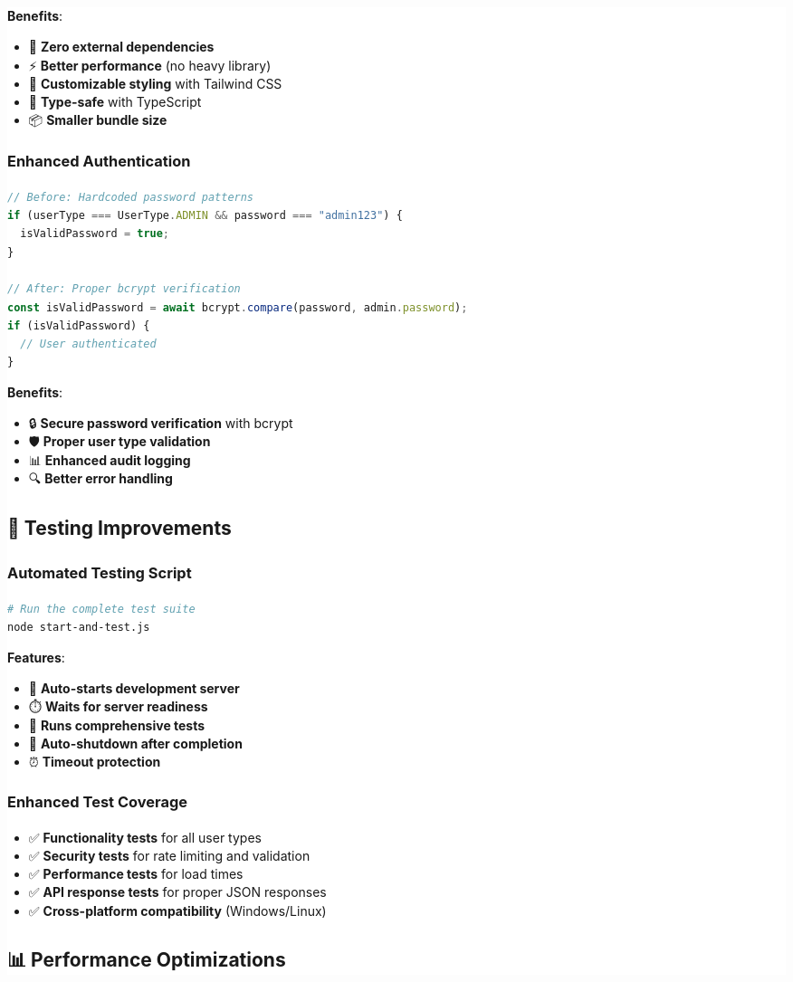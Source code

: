 **Benefits**:
- 🚀 **Zero external dependencies**
- ⚡ **Better performance** (no heavy library)
- 🎨 **Customizable styling** with Tailwind CSS
- 🔧 **Type-safe** with TypeScript
- 📦 **Smaller bundle size**

### **Enhanced Authentication**
```typescript
// Before: Hardcoded password patterns
if (userType === UserType.ADMIN && password === "admin123") {
  isValidPassword = true;
}

// After: Proper bcrypt verification
const isValidPassword = await bcrypt.compare(password, admin.password);
if (isValidPassword) {
  // User authenticated
}
```

**Benefits**:
- 🔒 **Secure password verification** with bcrypt
- 🛡️ **Proper user type validation**
- 📊 **Enhanced audit logging**
- 🔍 **Better error handling**

## 🧪 Testing Improvements

### **Automated Testing Script**
```bash
# Run the complete test suite
node start-and-test.js
```

**Features**:
- 🚀 **Auto-starts development server**
- ⏱️ **Waits for server readiness**
- 🧪 **Runs comprehensive tests**
- 🛑 **Auto-shutdown after completion**
- ⏰ **Timeout protection**

### **Enhanced Test Coverage**
- ✅ **Functionality tests** for all user types
- ✅ **Security tests** for rate limiting and validation
- ✅ **Performance tests** for load times
- ✅ **API response tests** for proper JSON responses
- ✅ **Cross-platform compatibility** (Windows/Linux)

## 📊 Performance Optimizations
